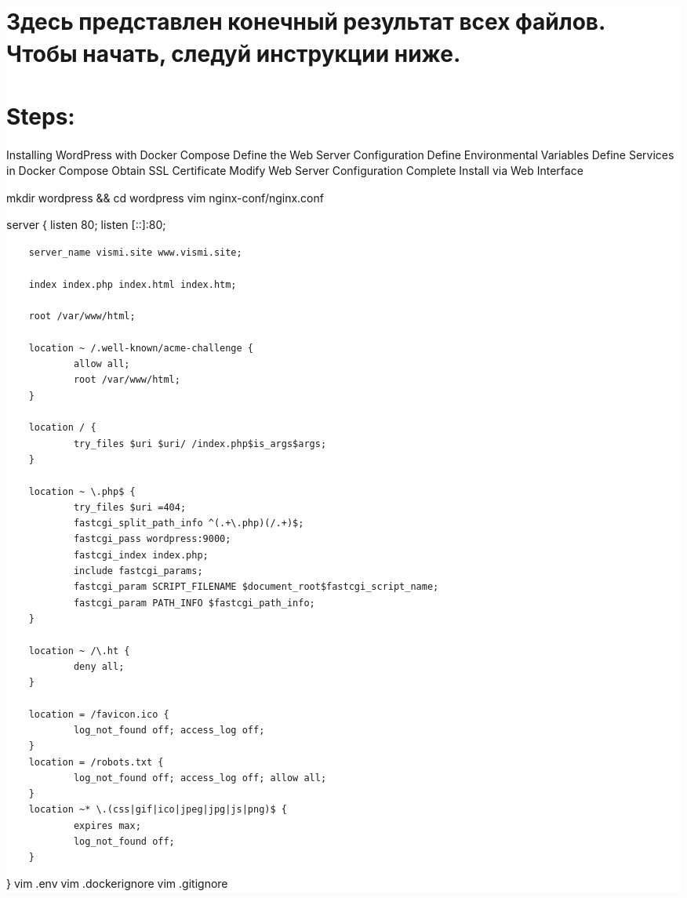 # Здесь представлен конечный результат всех файлов. Чтобы начать, следуй инструкции ниже.

# Steps: 
Installing WordPress with Docker Compose
Define the Web Server Configuration
Define Environmental Variables
Define Services in Docker Compose
Obtain SSL Certificate
Modify Web Server Configuration
Complete Install via Web Interface

mkdir wordpress && cd wordpress
vim nginx-conf/nginx.conf

server {
        listen 80;
        listen [::]:80;

        server_name vismi.site www.vismi.site;

        index index.php index.html index.htm;

        root /var/www/html;

        location ~ /.well-known/acme-challenge {
                allow all;
                root /var/www/html;
        }

        location / {
                try_files $uri $uri/ /index.php$is_args$args;
        }

        location ~ \.php$ {
                try_files $uri =404;
                fastcgi_split_path_info ^(.+\.php)(/.+)$;
                fastcgi_pass wordpress:9000;
                fastcgi_index index.php;
                include fastcgi_params;
                fastcgi_param SCRIPT_FILENAME $document_root$fastcgi_script_name;
                fastcgi_param PATH_INFO $fastcgi_path_info;
        }

        location ~ /\.ht {
                deny all;
        }

        location = /favicon.ico {
                log_not_found off; access_log off;
        }
        location = /robots.txt {
                log_not_found off; access_log off; allow all;
        }
        location ~* \.(css|gif|ico|jpeg|jpg|js|png)$ {
                expires max;
                log_not_found off;
        }
}
vim .env 
vim .dockerignore
vim .gitignore
